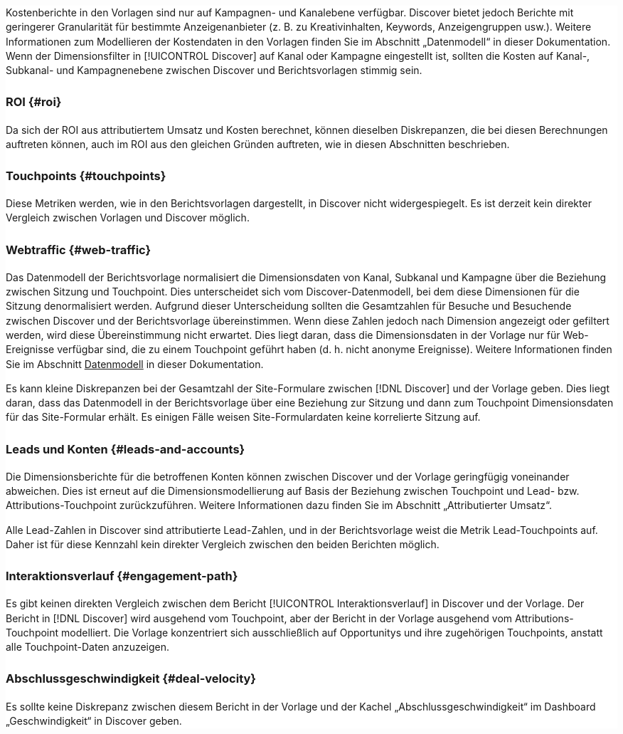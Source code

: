 Kostenberichte in den Vorlagen sind nur auf Kampagnen- und Kanalebene verfügbar. Discover bietet jedoch Berichte mit geringerer Granularität für bestimmte Anzeigenanbieter (z. B. zu Kreativinhalten, Keywords, Anzeigengruppen usw.). Weitere Informationen zum Modellieren der Kostendaten in den Vorlagen finden Sie im Abschnitt „Datenmodell“ in dieser Dokumentation. Wenn der Dimensionsfilter in [!UICONTROL Discover] auf Kanal oder Kampagne eingestellt ist, sollten die Kosten auf Kanal-, Subkanal- und Kampagnenebene zwischen Discover und Berichtsvorlagen stimmig sein.

### ROI {#roi}

Da sich der ROI aus attributiertem Umsatz und Kosten berechnet, können dieselben Diskrepanzen, die bei diesen Berechnungen auftreten können, auch im ROI aus den gleichen Gründen auftreten, wie in diesen Abschnitten beschrieben.

### Touchpoints {#touchpoints}

Diese Metriken werden, wie in den Berichtsvorlagen dargestellt, in Discover nicht widergespiegelt. Es ist derzeit kein direkter Vergleich zwischen Vorlagen und Discover möglich.

### Webtraffic {#web-traffic}

Das Datenmodell der Berichtsvorlage normalisiert die Dimensionsdaten von Kanal, Subkanal und Kampagne über die Beziehung zwischen Sitzung und Touchpoint. Dies unterscheidet sich vom Discover-Datenmodell, bei dem diese Dimensionen für die Sitzung denormalisiert werden. Aufgrund dieser Unterscheidung sollten die Gesamtzahlen für Besuche und Besuchende zwischen Discover und der Berichtsvorlage übereinstimmen. Wenn diese Zahlen jedoch nach Dimension angezeigt oder gefiltert werden, wird diese Übereinstimmung nicht erwartet. Dies liegt daran, dass die Dimensionsdaten in der Vorlage nur für Web-Ereignisse verfügbar sind, die zu einem Touchpoint geführt haben (d. h. nicht anonyme Ereignisse). Weitere Informationen finden Sie im Abschnitt [Datenmodell](#data-model) in dieser Dokumentation.

Es kann kleine Diskrepanzen bei der Gesamtzahl der Site-Formulare zwischen [!DNL Discover] und der Vorlage geben. Dies liegt daran, dass das Datenmodell in der Berichtsvorlage über eine Beziehung zur Sitzung und dann zum Touchpoint Dimensionsdaten für das Site-Formular erhält. Es einigen Fälle weisen Site-Formulardaten keine korrelierte Sitzung auf.

### Leads und Konten {#leads-and-accounts}

Die Dimensionsberichte für die betroffenen Konten können zwischen Discover und der Vorlage geringfügig voneinander abweichen. Dies ist erneut auf die Dimensionsmodellierung auf Basis der Beziehung zwischen Touchpoint und Lead- bzw. Attributions-Touchpoint zurückzuführen. Weitere Informationen dazu finden Sie im Abschnitt „Attributierter Umsatz“.

Alle Lead-Zahlen in Discover sind attributierte Lead-Zahlen, und in der Berichtsvorlage weist die Metrik Lead-Touchpoints auf. Daher ist für diese Kennzahl kein direkter Vergleich zwischen den beiden Berichten möglich.

### Interaktionsverlauf {#engagement-path}

Es gibt keinen direkten Vergleich zwischen dem Bericht [!UICONTROL Interaktionsverlauf] in Discover und der Vorlage. Der Bericht in [!DNL Discover] wird ausgehend vom Touchpoint, aber der Bericht in der Vorlage ausgehend vom Attributions-Touchpoint modelliert. Die Vorlage konzentriert sich ausschließlich auf Opportunitys und ihre zugehörigen Touchpoints, anstatt alle Touchpoint-Daten anzuzeigen.

### Abschlussgeschwindigkeit {#deal-velocity}

Es sollte keine Diskrepanz zwischen diesem Bericht in der Vorlage und der Kachel „Abschlussgeschwindigkeit“ im Dashboard „Geschwindigkeit“ in Discover geben.
